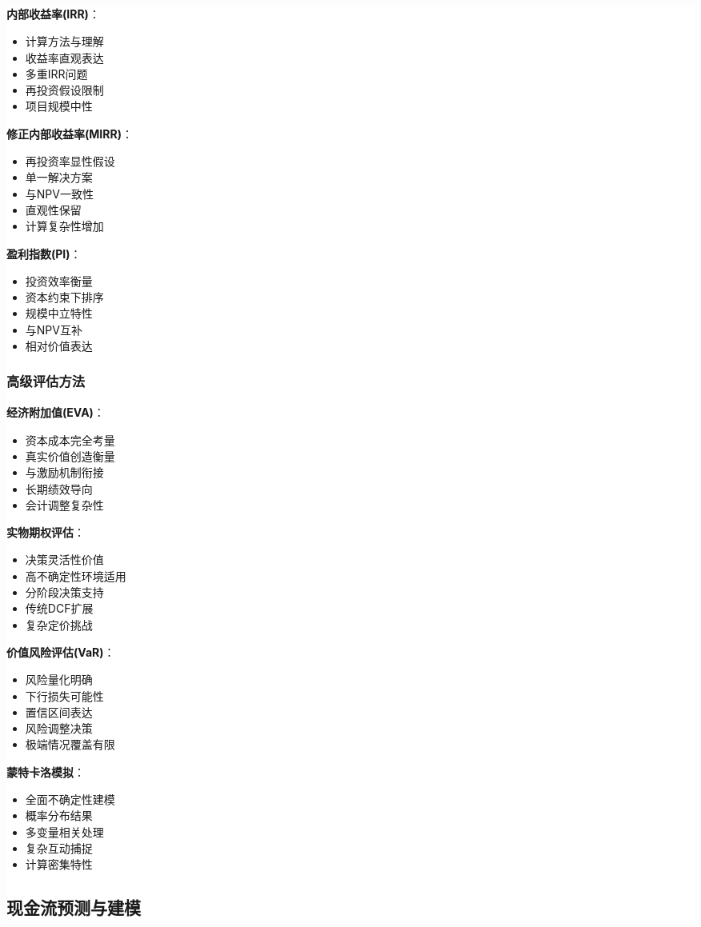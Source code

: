 **内部收益率(IRR)**：
- 计算方法与理解
- 收益率直观表达
- 多重IRR问题
- 再投资假设限制
- 项目规模中性

**修正内部收益率(MIRR)**：
- 再投资率显性假设
- 单一解决方案
- 与NPV一致性
- 直观性保留
- 计算复杂性增加

**盈利指数(PI)**：
- 投资效率衡量
- 资本约束下排序
- 规模中立特性
- 与NPV互补
- 相对价值表达

### 高级评估方法

**经济附加值(EVA)**：
- 资本成本完全考量
- 真实价值创造衡量
- 与激励机制衔接
- 长期绩效导向
- 会计调整复杂性

**实物期权评估**：
- 决策灵活性价值
- 高不确定性环境适用
- 分阶段决策支持
- 传统DCF扩展
- 复杂定价挑战

**价值风险评估(VaR)**：
- 风险量化明确
- 下行损失可能性
- 置信区间表达
- 风险调整决策
- 极端情况覆盖有限

**蒙特卡洛模拟**：
- 全面不确定性建模
- 概率分布结果
- 多变量相关处理
- 复杂互动捕捉
- 计算密集特性

## 现金流预测与建模
